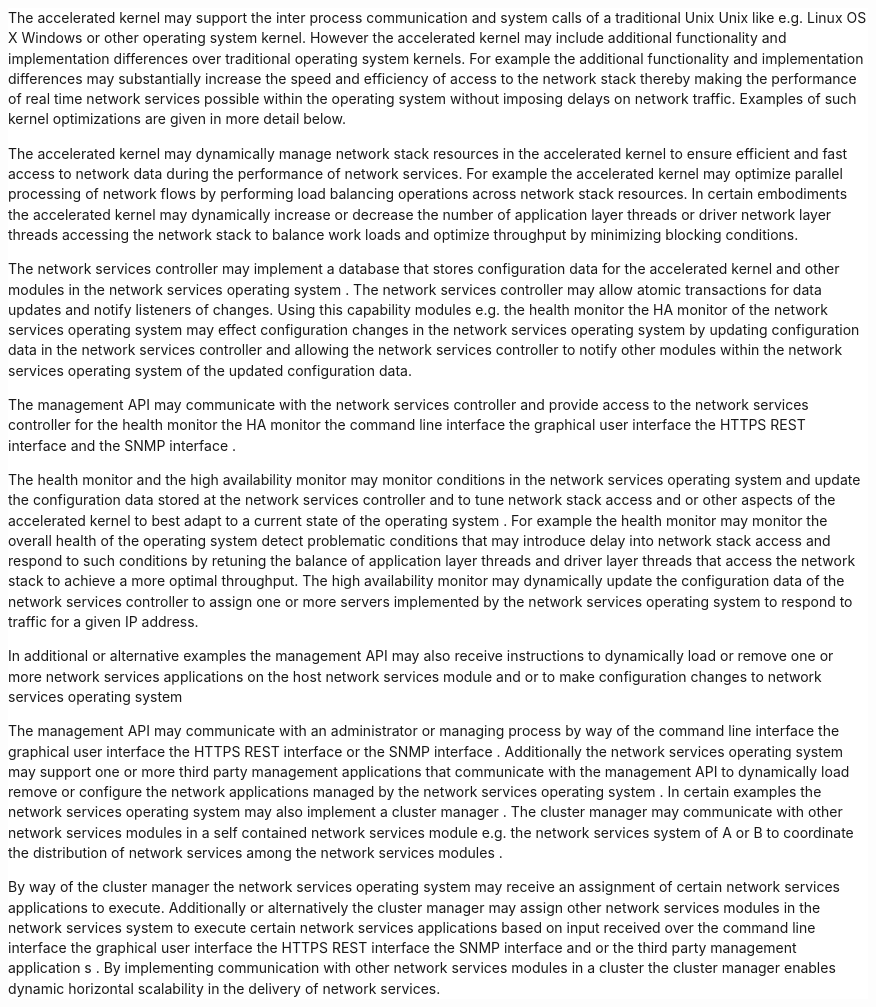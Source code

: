 The accelerated kernel may support the inter process communication and system calls of a traditional Unix Unix like e.g. Linux OS X Windows or other operating system kernel. However the accelerated kernel may include additional functionality and implementation differences over traditional operating system kernels. For example the additional functionality and implementation differences may substantially increase the speed and efficiency of access to the network stack thereby making the performance of real time network services possible within the operating system without imposing delays on network traffic. Examples of such kernel optimizations are given in more detail below.

The accelerated kernel may dynamically manage network stack resources in the accelerated kernel to ensure efficient and fast access to network data during the performance of network services. For example the accelerated kernel may optimize parallel processing of network flows by performing load balancing operations across network stack resources. In certain embodiments the accelerated kernel may dynamically increase or decrease the number of application layer threads or driver network layer threads accessing the network stack to balance work loads and optimize throughput by minimizing blocking conditions.

The network services controller may implement a database that stores configuration data for the accelerated kernel and other modules in the network services operating system . The network services controller may allow atomic transactions for data updates and notify listeners of changes. Using this capability modules e.g. the health monitor the HA monitor of the network services operating system may effect configuration changes in the network services operating system by updating configuration data in the network services controller and allowing the network services controller to notify other modules within the network services operating system of the updated configuration data.

The management API may communicate with the network services controller and provide access to the network services controller for the health monitor the HA monitor the command line interface the graphical user interface the HTTPS REST interface and the SNMP interface .

The health monitor and the high availability monitor may monitor conditions in the network services operating system and update the configuration data stored at the network services controller and to tune network stack access and or other aspects of the accelerated kernel to best adapt to a current state of the operating system . For example the health monitor may monitor the overall health of the operating system detect problematic conditions that may introduce delay into network stack access and respond to such conditions by retuning the balance of application layer threads and driver layer threads that access the network stack to achieve a more optimal throughput. The high availability monitor may dynamically update the configuration data of the network services controller to assign one or more servers implemented by the network services operating system to respond to traffic for a given IP address.

In additional or alternative examples the management API may also receive instructions to dynamically load or remove one or more network services applications on the host network services module and or to make configuration changes to network services operating system 

The management API may communicate with an administrator or managing process by way of the command line interface the graphical user interface the HTTPS REST interface or the SNMP interface . Additionally the network services operating system may support one or more third party management applications that communicate with the management API to dynamically load remove or configure the network applications managed by the network services operating system . In certain examples the network services operating system may also implement a cluster manager . The cluster manager may communicate with other network services modules in a self contained network services module e.g. the network services system of A or B to coordinate the distribution of network services among the network services modules .

By way of the cluster manager the network services operating system may receive an assignment of certain network services applications to execute. Additionally or alternatively the cluster manager may assign other network services modules in the network services system to execute certain network services applications based on input received over the command line interface the graphical user interface the HTTPS REST interface the SNMP interface and or the third party management application s . By implementing communication with other network services modules in a cluster the cluster manager enables dynamic horizontal scalability in the delivery of network services.

